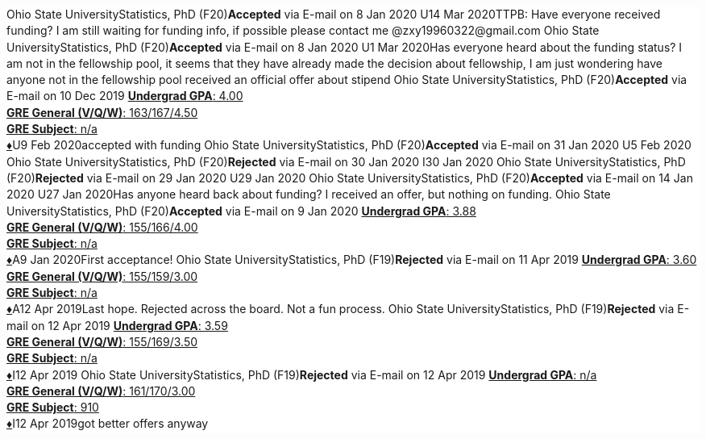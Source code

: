 <tr class="row0" onMouseOut="hideControlsBox(this);" onMouseOver="showControlsBox(this,726648);"><td class="instcol tcol1">Ohio State University</td><td class="tcol2">Statistics, PhD (F20)</td><td class="tcol3 accepted"><strong>Accepted</strong> via E-mail on 8 Jan 2020 </td><td class="tcol4">U</td><td class="datecol tcol5">14 Mar 2020</td><td class="tcol6">TTPB: Have everyone received funding? I am still waiting for funding info, if possible please contact me @zxy19960322@gmail.com</td></tr>
<tr class="row1" onMouseOut="hideControlsBox(this);" onMouseOver="showControlsBox(this,715562);"><td class="instcol tcol1">Ohio State University</td><td class="tcol2">Statistics, PhD (F20)</td><td class="tcol3 accepted"><strong>Accepted</strong> via E-mail on 8 Jan 2020 </td><td class="tcol4">U</td><td class="datecol tcol5">1 Mar 2020</td><td class="tcol6">Has everyone heard about the funding status? I am not in the fellowship pool, it seems that they have already made the decision about fellowship, I am just wondering have anyone not in the fellowship pool received an official offer about stipend</td></tr>
<tr class="row0" onMouseOut="hideControlsBox(this);" onMouseOver="showControlsBox(this,694750);"><td class="instcol tcol1">Ohio State University</td><td class="tcol2">Statistics, PhD (F20)</td><td class="tcol3 accepted"><strong>Accepted</strong> via E-mail on 10 Dec 2019 <a class="extinfo" href="#"><span><strong>Undergrad GPA</strong>: 4.00<br/><strong>GRE General (V/Q/W)</strong>: 163/167/4.50<br/><strong>GRE Subject</strong>: n/a<br/></span>&diams;</a></td><td class="tcol4">U</td><td class="datecol tcol5">9 Feb 2020</td><td class="tcol6">accepted with funding</td></tr>
<tr class="row1" onMouseOut="hideControlsBox(this);" onMouseOver="showControlsBox(this,691058);"><td class="instcol tcol1">Ohio State University</td><td class="tcol2">Statistics, PhD (F20)</td><td class="tcol3 accepted"><strong>Accepted</strong> via E-mail on 31 Jan 2020 </td><td class="tcol4">U</td><td class="datecol tcol5">5 Feb 2020</td><td class="tcol6"></td></tr>
<tr class="row0" onMouseOut="hideControlsBox(this);" onMouseOver="showControlsBox(this,686144);"><td class="instcol tcol1">Ohio State University</td><td class="tcol2">Statistics, PhD (F20)</td><td class="tcol3 rejected"><strong>Rejected</strong> via E-mail on 30 Jan 2020 </td><td class="tcol4">I</td><td class="datecol tcol5">30 Jan 2020</td><td class="tcol6"></td></tr>
<tr class="row0" onMouseOut="hideControlsBox(this);" onMouseOver="showControlsBox(this,686082);"><td class="instcol tcol1">Ohio State University</td><td class="tcol2">Statistics, PhD (F20)</td><td class="tcol3 rejected"><strong>Rejected</strong> via E-mail on 29 Jan 2020 </td><td class="tcol4">U</td><td class="datecol tcol5">29 Jan 2020</td><td class="tcol6"></td></tr>
<tr class="row1" onMouseOut="hideControlsBox(this);" onMouseOver="showControlsBox(this,684328);"><td class="instcol tcol1">Ohio State University</td><td class="tcol2">Statistics, PhD (F20)</td><td class="tcol3 accepted"><strong>Accepted</strong> via E-mail on 14 Jan 2020 </td><td class="tcol4">U</td><td class="datecol tcol5">27 Jan 2020</td><td class="tcol6">Has anyone heard back about funding? I received an offer, but nothing on funding.</td></tr>
<tr class="row0" onMouseOut="hideControlsBox(this);" onMouseOver="showControlsBox(this,677526);"><td class="instcol tcol1">Ohio State University</td><td class="tcol2">Statistics, PhD (F20)</td><td class="tcol3 accepted"><strong>Accepted</strong> via E-mail on 9 Jan 2020 <a class="extinfo" href="#"><span><strong>Undergrad GPA</strong>: 3.88<br/><strong>GRE General (V/Q/W)</strong>: 155/166/4.00<br/><strong>GRE Subject</strong>: n/a<br/></span>&diams;</a></td><td class="tcol4">A</td><td class="datecol tcol5">9 Jan 2020</td><td class="tcol6">First acceptance!</td></tr>
<tr class="row1" onMouseOut="hideControlsBox(this);" onMouseOver="showControlsBox(this,668117);"><td class="instcol tcol1">Ohio State University</td><td class="tcol2">Statistics, PhD (F19)</td><td class="tcol3 rejected"><strong>Rejected</strong> via E-mail on 11 Apr 2019 <a class="extinfo" href="#"><span><strong>Undergrad GPA</strong>: 3.60<br/><strong>GRE General (V/Q/W)</strong>: 155/159/3.00<br/><strong>GRE Subject</strong>: n/a<br/></span>&diams;</a></td><td class="tcol4">A</td><td class="datecol tcol5">12 Apr 2019</td><td class="tcol6">Last hope. Rejected across the board. Not a fun process.</td></tr>
<tr class="row0" onMouseOut="hideControlsBox(this);" onMouseOver="showControlsBox(this,667847);"><td class="instcol tcol1">Ohio State University</td><td class="tcol2">Statistics, PhD (F19)</td><td class="tcol3 rejected"><strong>Rejected</strong> via E-mail on 12 Apr 2019 <a class="extinfo" href="#"><span><strong>Undergrad GPA</strong>: 3.59<br/><strong>GRE General (V/Q/W)</strong>: 155/169/3.50<br/><strong>GRE Subject</strong>: n/a<br/></span>&diams;</a></td><td class="tcol4">I</td><td class="datecol tcol5">12 Apr 2019</td><td class="tcol6"></td></tr>
<tr class="row1" onMouseOut="hideControlsBox(this);" onMouseOver="showControlsBox(this,667791);"><td class="instcol tcol1">Ohio State University</td><td class="tcol2">Statistics, PhD (F19)</td><td class="tcol3 rejected"><strong>Rejected</strong> via E-mail on 12 Apr 2019 <a class="extinfo" href="#"><span><strong>Undergrad GPA</strong>: n/a<br/><strong>GRE General (V/Q/W)</strong>: 161/170/3.00<br/><strong>GRE Subject</strong>: 910<br/></span>&diams;</a></td><td class="tcol4">I</td><td class="datecol tcol5">12 Apr 2019</td><td class="tcol6">got better offers anyway</td></tr>